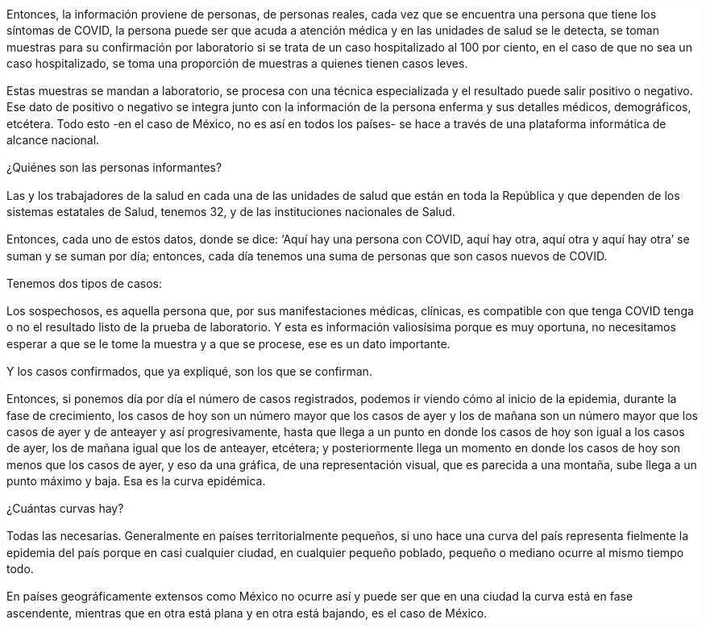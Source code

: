 Entonces, la información proviene de personas, de personas reales, cada vez
que se encuentra una persona que tiene los síntomas de COVID, la persona puede
ser que acuda a atención médica y en las unidades de salud se le detecta, se
toman muestras para su confirmación por laboratorio si se trata de un caso
hospitalizado al 100 por ciento, en el caso de que no sea un caso
hospitalizado, se toma una proporción de muestras a quienes tienen casos
leves.

Estas muestras se mandan a laboratorio, se procesa con una técnica
especializada y el resultado puede salir positivo o negativo. Ese dato de
positivo o negativo se integra junto con la información de la persona enferma
y sus detalles médicos, demográficos, etcétera. Todo esto -en el caso de
México, no es así en todos los países- se hace a través de una plataforma
informática de alcance nacional.

¿Quiénes son las personas informantes?

Las y los trabajadores de la salud en cada una de las unidades de salud que
están en toda la República y que dependen de los sistemas estatales de Salud,
tenemos 32, y de las instituciones nacionales de Salud.

Entonces, cada uno de estos datos, donde se dice: ‘Aquí hay una persona con
COVID, aquí hay otra, aquí otra y aquí hay otra’ se suman y se suman por día;
entonces, cada día tenemos una suma de personas que son casos nuevos de COVID.

Tenemos dos tipos de casos:

Los sospechosos, es aquella persona que, por sus manifestaciones médicas,
clínicas, es compatible con que tenga COVID tenga o no el resultado listo de
la prueba de laboratorio. Y esta es información valiosísima porque es muy
oportuna, no necesitamos esperar a que se le tome la muestra y a que se
procese, ese es un dato importante.

Y los casos confirmados, que ya expliqué, son los que se confirman.

Entonces, si ponemos día por día el número de casos registrados, podemos ir
viendo cómo al inicio de la epidemia, durante la fase de crecimiento, los
casos de hoy son un número mayor que los casos de ayer y los de mañana son un
número mayor que los casos de ayer y de anteayer y así progresivamente, hasta
que llega a un punto en donde los casos de hoy son igual a los casos de ayer,
los de mañana igual que los de anteayer, etcétera; y posteriormente llega un
momento en donde los casos de hoy son menos que los casos de ayer, y eso da
una gráfica, de una representación visual, que es parecida a una montaña, sube
llega a un punto máximo y baja. Esa es la curva epidémica.

¿Cuántas curvas hay?

Todas las necesarias. Generalmente en países territorialmente pequeños, si uno
hace una curva del país representa fielmente la epidemia del país porque en
casi cualquier ciudad, en cualquier pequeño poblado, pequeño o mediano ocurre
al mismo tiempo todo.

En países geográficamente extensos como México no ocurre así y puede ser que
en una ciudad la curva está en fase ascendente, mientras que en otra está
plana y en otra está bajando, es el caso de México.
